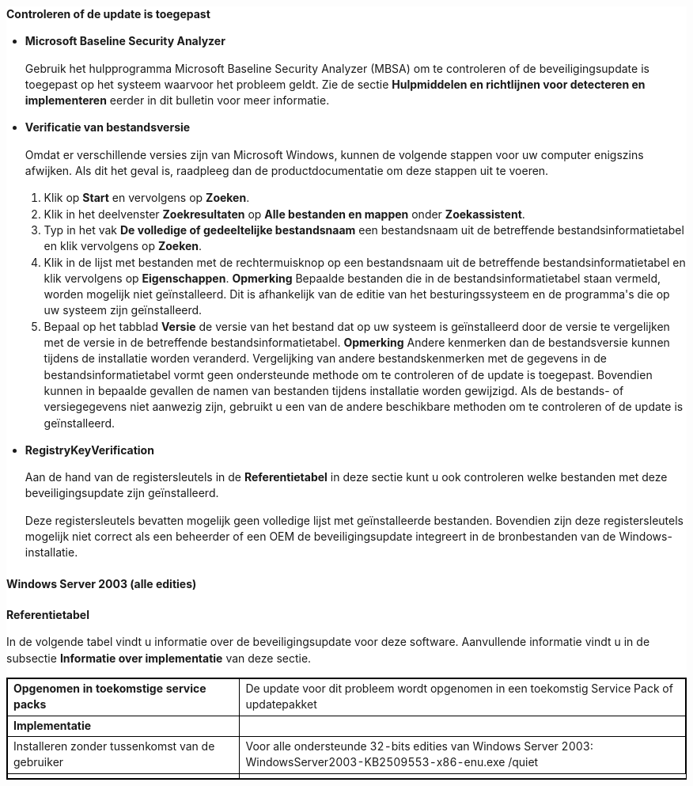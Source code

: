**Controleren of de update is toegepast**

-   **Microsoft Baseline Security Analyzer**

    Gebruik het hulpprogramma Microsoft Baseline Security Analyzer (MBSA) om te controleren of de beveiligingsupdate is toegepast op het systeem waarvoor het probleem geldt. Zie de sectie **Hulpmiddelen en richtlijnen voor detecteren en implementeren** eerder in dit bulletin voor meer informatie.

-   **Verificatie van bestandsversie**

    Omdat er verschillende versies zijn van Microsoft Windows, kunnen de volgende stappen voor uw computer enigszins afwijken. Als dit het geval is, raadpleeg dan de productdocumentatie om deze stappen uit te voeren.

    1.  Klik op **Start** en vervolgens op **Zoeken**.
    2.  Klik in het deelvenster **Zoekresultaten** op **Alle bestanden en mappen** onder **Zoekassistent**.
    3.  Typ in het vak **De volledige of gedeeltelijke bestandsnaam** een bestandsnaam uit de betreffende bestandsinformatietabel en klik vervolgens op **Zoeken**.
    4.  Klik in de lijst met bestanden met de rechtermuisknop op een bestandsnaam uit de betreffende bestandsinformatietabel en klik vervolgens op **Eigenschappen**.
        **Opmerking** Bepaalde bestanden die in de bestandsinformatietabel staan vermeld, worden mogelijk niet geïnstalleerd. Dit is afhankelijk van de editie van het besturingssysteem en de programma's die op uw systeem zijn geïnstalleerd.
    5.  Bepaal op het tabblad **Versie** de versie van het bestand dat op uw systeem is geïnstalleerd door de versie te vergelijken met de versie in de betreffende bestandsinformatietabel.
        **Opmerking** Andere kenmerken dan de bestandsversie kunnen tijdens de installatie worden veranderd. Vergelijking van andere bestandskenmerken met de gegevens in de bestandsinformatietabel vormt geen ondersteunde methode om te controleren of de update is toegepast. Bovendien kunnen in bepaalde gevallen de namen van bestanden tijdens installatie worden gewijzigd. Als de bestands- of versiegegevens niet aanwezig zijn, gebruikt u een van de andere beschikbare methoden om te controleren of de update is geïnstalleerd.

-   **RegistryKeyVerification**

    Aan de hand van de registersleutels in de **Referentietabel** in deze sectie kunt u ook controleren welke bestanden met deze beveiligingsupdate zijn geïnstalleerd.

    Deze registersleutels bevatten mogelijk geen volledige lijst met geïnstalleerde bestanden. Bovendien zijn deze registersleutels mogelijk niet correct als een beheerder of een OEM de beveiligingsupdate integreert in de bronbestanden van de Windows-installatie.

#### Windows Server 2003 (alle edities)

**Referentietabel**

In de volgende tabel vindt u informatie over de beveiligingsupdate voor deze software. Aanvullende informatie vindt u in de subsectie **Informatie over implementatie** van deze sectie.

 
<table style="border:1px solid black;">
<tbody>
<tr class="odd">
<td style="border:1px solid black;"><strong>Opgenomen in toekomstige service packs</strong></td>
<td style="border:1px solid black;">De update voor dit probleem wordt opgenomen in een toekomstig Service Pack of updatepakket</td>
</tr>
<tr class="even">
<td style="border:1px solid black;"><strong>Implementatie</strong></td>
<td style="border:1px solid black;"></td>
</tr>
<tr class="odd">
<td style="border:1px solid black;">Installeren zonder tussenkomst van de gebruiker</td>
<td style="border:1px solid black;">Voor alle ondersteunde 32-bits edities van Windows Server 2003:<br />
WindowsServer2003-KB2509553-x86-enu.exe /quiet</td>
</tr>
<tr class="even">
<td style="border:1px solid black;"></td>